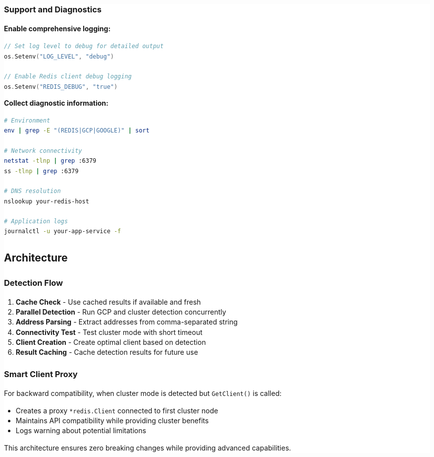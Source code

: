### Support and Diagnostics

**Enable comprehensive logging:**
```go
// Set log level to debug for detailed output
os.Setenv("LOG_LEVEL", "debug")

// Enable Redis client debug logging
os.Setenv("REDIS_DEBUG", "true")
```

**Collect diagnostic information:**
```bash
# Environment
env | grep -E "(REDIS|GCP|GOOGLE)" | sort

# Network connectivity
netstat -tlnp | grep :6379
ss -tlnp | grep :6379

# DNS resolution
nslookup your-redis-host

# Application logs
journalctl -u your-app-service -f
```

## Architecture

### Detection Flow
1. **Cache Check** - Use cached results if available and fresh
2. **Parallel Detection** - Run GCP and cluster detection concurrently  
3. **Address Parsing** - Extract addresses from comma-separated string
4. **Connectivity Test** - Test cluster mode with short timeout
5. **Client Creation** - Create optimal client based on detection
6. **Result Caching** - Cache detection results for future use

### Smart Client Proxy
For backward compatibility, when cluster mode is detected but `GetClient()` is called:
- Creates a proxy `*redis.Client` connected to first cluster node
- Maintains API compatibility while providing cluster benefits
- Logs warning about potential limitations

This architecture ensures zero breaking changes while providing advanced capabilities.